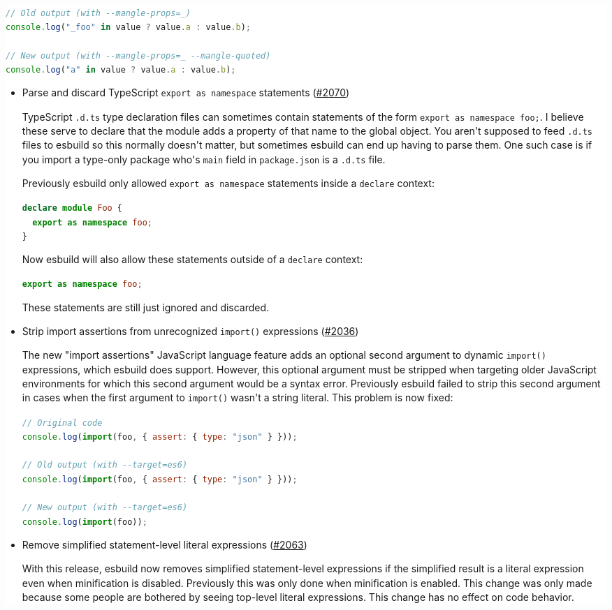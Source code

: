   ```js
  // Old output (with --mangle-props=_)
  console.log("_foo" in value ? value.a : value.b);

  // New output (with --mangle-props=_ --mangle-quoted)
  console.log("a" in value ? value.a : value.b);
  ```

- Parse and discard TypeScript `export as namespace` statements ([#2070](https://github.com/evanw/esbuild/issues/2070))

  TypeScript `.d.ts` type declaration files can sometimes contain statements of the form `export as namespace foo;`. I believe these serve to declare that the module adds a property of that name to the global object. You aren't supposed to feed `.d.ts` files to esbuild so this normally doesn't matter, but sometimes esbuild can end up having to parse them. One such case is if you import a type-only package who's `main` field in `package.json` is a `.d.ts` file.

  Previously esbuild only allowed `export as namespace` statements inside a `declare` context:

  ```ts
  declare module Foo {
  	export as namespace foo;
  }
  ```

  Now esbuild will also allow these statements outside of a `declare` context:

  ```ts
  export as namespace foo;
  ```

  These statements are still just ignored and discarded.

- Strip import assertions from unrecognized `import()` expressions ([#2036](https://github.com/evanw/esbuild/issues/2036))

  The new "import assertions" JavaScript language feature adds an optional second argument to dynamic `import()` expressions, which esbuild does support. However, this optional argument must be stripped when targeting older JavaScript environments for which this second argument would be a syntax error. Previously esbuild failed to strip this second argument in cases when the first argument to `import()` wasn't a string literal. This problem is now fixed:

  ```js
  // Original code
  console.log(import(foo, { assert: { type: "json" } }));

  // Old output (with --target=es6)
  console.log(import(foo, { assert: { type: "json" } }));

  // New output (with --target=es6)
  console.log(import(foo));
  ```

- Remove simplified statement-level literal expressions ([#2063](https://github.com/evanw/esbuild/issues/2063))

  With this release, esbuild now removes simplified statement-level expressions if the simplified result is a literal expression even when minification is disabled. Previously this was only done when minification is enabled. This change was only made because some people are bothered by seeing top-level literal expressions. This change has no effect on code behavior.
